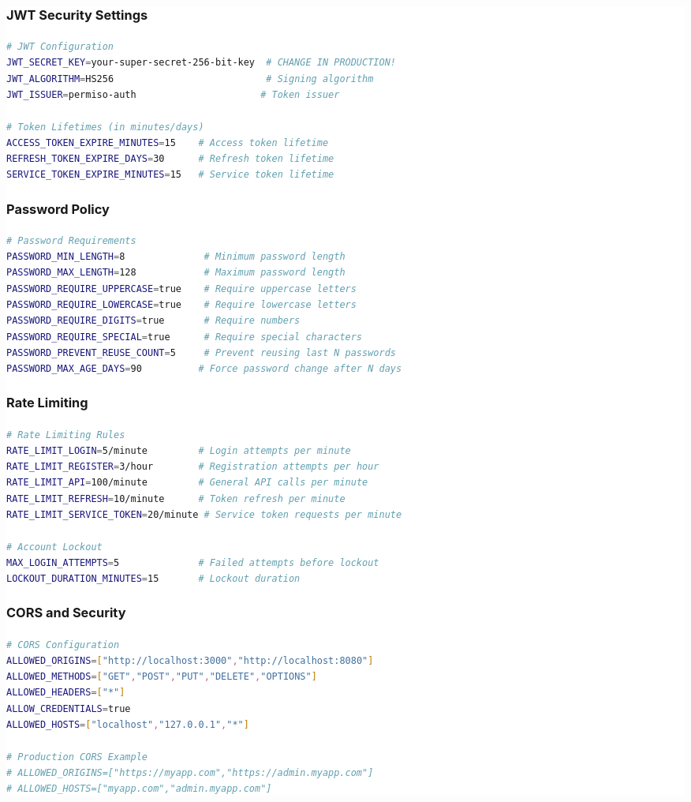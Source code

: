 ### JWT Security Settings

```bash
# JWT Configuration
JWT_SECRET_KEY=your-super-secret-256-bit-key  # CHANGE IN PRODUCTION!
JWT_ALGORITHM=HS256                           # Signing algorithm
JWT_ISSUER=permiso-auth                      # Token issuer

# Token Lifetimes (in minutes/days)
ACCESS_TOKEN_EXPIRE_MINUTES=15    # Access token lifetime
REFRESH_TOKEN_EXPIRE_DAYS=30      # Refresh token lifetime
SERVICE_TOKEN_EXPIRE_MINUTES=15   # Service token lifetime
```

### Password Policy

```bash
# Password Requirements
PASSWORD_MIN_LENGTH=8              # Minimum password length
PASSWORD_MAX_LENGTH=128            # Maximum password length
PASSWORD_REQUIRE_UPPERCASE=true    # Require uppercase letters
PASSWORD_REQUIRE_LOWERCASE=true    # Require lowercase letters
PASSWORD_REQUIRE_DIGITS=true       # Require numbers
PASSWORD_REQUIRE_SPECIAL=true      # Require special characters
PASSWORD_PREVENT_REUSE_COUNT=5     # Prevent reusing last N passwords
PASSWORD_MAX_AGE_DAYS=90          # Force password change after N days
```

### Rate Limiting

```bash
# Rate Limiting Rules
RATE_LIMIT_LOGIN=5/minute         # Login attempts per minute
RATE_LIMIT_REGISTER=3/hour        # Registration attempts per hour
RATE_LIMIT_API=100/minute         # General API calls per minute
RATE_LIMIT_REFRESH=10/minute      # Token refresh per minute
RATE_LIMIT_SERVICE_TOKEN=20/minute # Service token requests per minute

# Account Lockout
MAX_LOGIN_ATTEMPTS=5              # Failed attempts before lockout
LOCKOUT_DURATION_MINUTES=15       # Lockout duration
```

### CORS and Security

```bash
# CORS Configuration
ALLOWED_ORIGINS=["http://localhost:3000","http://localhost:8080"]
ALLOWED_METHODS=["GET","POST","PUT","DELETE","OPTIONS"]
ALLOWED_HEADERS=["*"]
ALLOW_CREDENTIALS=true
ALLOWED_HOSTS=["localhost","127.0.0.1","*"]

# Production CORS Example
# ALLOWED_ORIGINS=["https://myapp.com","https://admin.myapp.com"]
# ALLOWED_HOSTS=["myapp.com","admin.myapp.com"]
```
